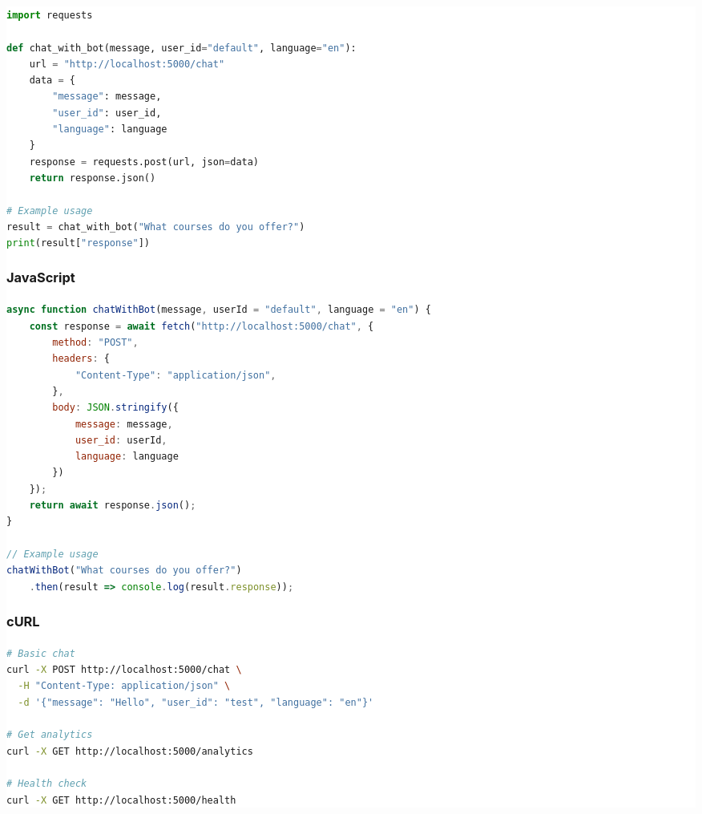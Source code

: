 ```python
import requests

def chat_with_bot(message, user_id="default", language="en"):
    url = "http://localhost:5000/chat"
    data = {
        "message": message,
        "user_id": user_id,
        "language": language
    }
    response = requests.post(url, json=data)
    return response.json()

# Example usage
result = chat_with_bot("What courses do you offer?")
print(result["response"])
```

### JavaScript

```javascript
async function chatWithBot(message, userId = "default", language = "en") {
    const response = await fetch("http://localhost:5000/chat", {
        method: "POST",
        headers: {
            "Content-Type": "application/json",
        },
        body: JSON.stringify({
            message: message,
            user_id: userId,
            language: language
        })
    });
    return await response.json();
}

// Example usage
chatWithBot("What courses do you offer?")
    .then(result => console.log(result.response));
```

### cURL

```bash
# Basic chat
curl -X POST http://localhost:5000/chat \
  -H "Content-Type: application/json" \
  -d '{"message": "Hello", "user_id": "test", "language": "en"}'

# Get analytics
curl -X GET http://localhost:5000/analytics

# Health check
curl -X GET http://localhost:5000/health
```
